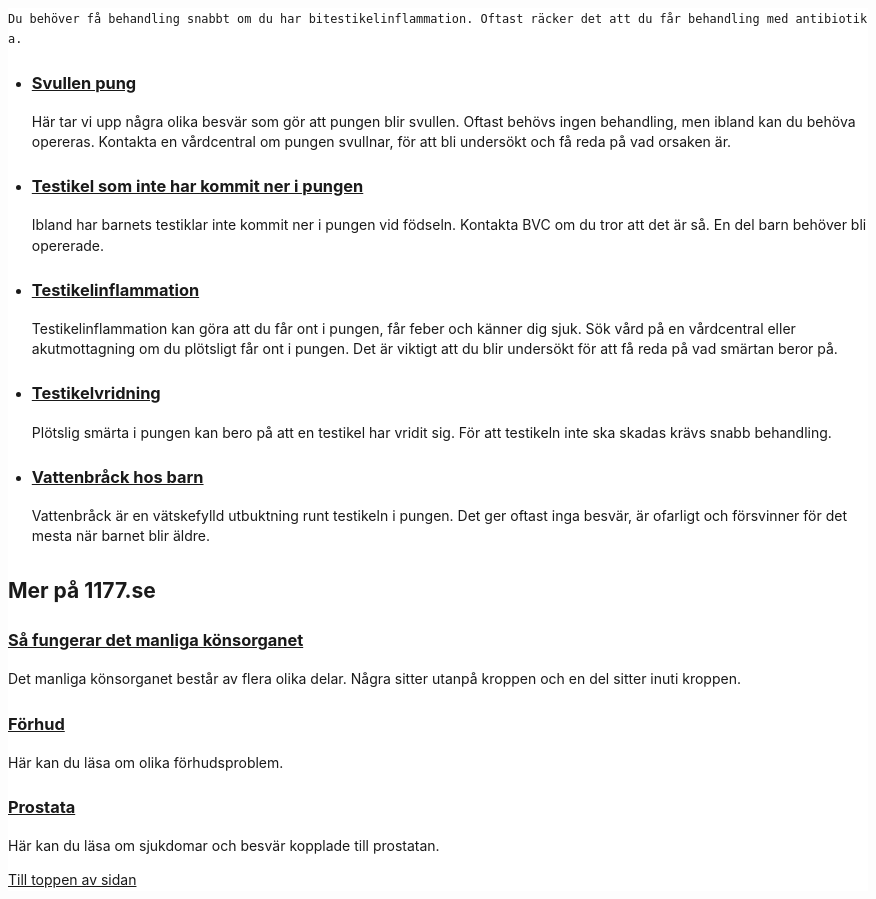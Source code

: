     Du behöver få behandling snabbt om du har bitestikelinflammation. Oftast räcker det att du får behandling med antibiotika.
    
*   ### [Svullen pung](https://www.1177.se/sjukdomar--besvar/konsorgan/pung-och-testiklar/svullen-pung/)
    
    Här tar vi upp några olika besvär som gör att pungen blir svullen. Oftast behövs ingen behandling, men ibland kan du behöva opereras. Kontakta en vårdcentral om pungen svullnar, för att bli undersökt och få reda på vad orsaken är.
    
*   ### [Testikel som inte har kommit ner i pungen](https://www.1177.se/sjukdomar--besvar/konsorgan/pung-och-testiklar/testikel-som-inte-har-kommit-ner-i-pungen/)
    
    Ibland har barnets testiklar inte kommit ner i pungen vid födseln. Kontakta BVC om du tror att det är så. En del barn behöver bli opererade.
    
*   ### [Testikelinflammation](https://www.1177.se/sjukdomar--besvar/konsorgan/pung-och-testiklar/testikelinflammation/)
    
    Testikelinflammation kan göra att du får ont i pungen, får feber och känner dig sjuk. Sök vård på en vårdcentral eller akutmottagning om du plötsligt får ont i pungen. Det är viktigt att du blir undersökt för att få reda på vad smärtan beror på.
    
*   ### [Testikelvridning](https://www.1177.se/sjukdomar--besvar/konsorgan/pung-och-testiklar/testikelvridning/)
    
    Plötslig smärta i pungen kan bero på att en testikel har vridit sig. För att testikeln inte ska skadas krävs snabb behandling.
    
*   ### [Vattenbråck hos barn](https://www.1177.se/sjukdomar--besvar/konsorgan/pung-och-testiklar/vattenbrack-hos-barn/)
    
    Vattenbråck är en vätskefylld utbuktning runt testikeln i pungen. Det ger oftast inga besvär, är ofarligt och försvinner för det mesta när barnet blir äldre.
    

Mer på 1177.se
--------------

### [Så fungerar det manliga könsorganet](https://www.1177.se/liv--halsa/sa-fungerar-kroppen/sa-fungerar-konsorganen/sa-fungerar-det-manliga-konsorganet/)

Det manliga könsorganet består av flera olika delar. Några sitter utanpå kroppen och en del sitter inuti kroppen.

### [Förhud](https://www.1177.se/sjukdomar--besvar/konsorgan/forhud/)

Här kan du läsa om olika förhudsproblem.

### [Prostata](https://www.1177.se/sjukdomar--besvar/konsorgan/prostata/)

Här kan du läsa om sjukdomar och besvär kopplade till prostatan.

[Till toppen av sidan](https://www.1177.se/sjukdomar--besvar/konsorgan/pung-och-testiklar/#)
